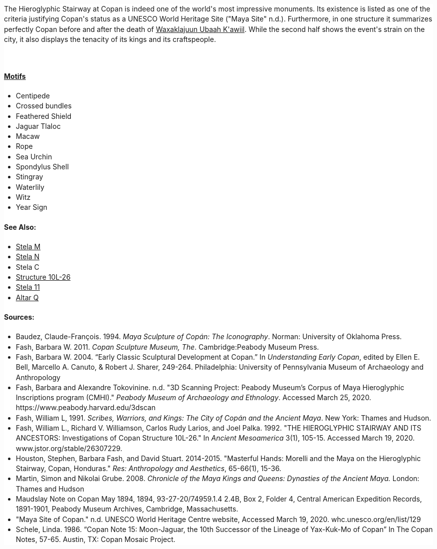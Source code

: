  The Hieroglyphic Stairway at Copan is indeed one of the world's most impressive monuments. Its existence is listed as one of the criteria justifying Copan's status as a UNESCO World Heritage Site ("Maya Site" n.d.). Furthermore, in one structure it summarizes perfectly Copan before and after the death of <a href="{{site.baseurl}}/waxaklajuun-ubaah-k'awiil">Waxaklajuun Ubaah K'awiil</a>. While the second half shows the event's strain on the city, it also displays the tenacity of its kings and its craftspeople.

<br>

#### <strong><a href="{{site.baseurl}}/motif-glossary">Motifs</a></strong>
<ul>
<li>Centipede</li>
<li>Crossed bundles</li>
<li>Feathered Shield</li>
<li>Jaguar Tlaloc</li>
<li>Macaw</li>
<li>Rope</li>
<li>Sea Urchin</li>
<li>Spondylus Shell</li>
<li>Stingray</li>
<li>Waterlily</li>
<li>Witz</li>
<li>Year Sign</li>
</ul>

#### <strong>See Also</strong>:
<ul>
<li><a href="{{site.baseurl}}/stela-m">Stela M</a></li>
<li><a href="{{site.baseurl}}/stela-n">Stela N</a></li>
<li>Stela C</li>
<li><a href="{{site.baseurl}}/structure-26">Structure 10L-26</a></li>
<li><a href="{{site.baseurl}}/stela-11">Stela 11</a></li>
<li><a href="{{site.baseurl}}/altar-q">Altar Q</a></li>
</ul>

#### <strong>Sources</strong>:
<ul>
<li>Baudez, Claude-François. 1994. <cite>Maya Sculpture of Copán: The Iconography</cite>. Norman: University of Oklahoma Press.</li>
<li>Fash, Barbara W. 2011. <cite>Copan Sculpture Museum, The</cite>. Cambridge:Peabody Museum Press.</li>
<li>Fash, Barbara W. 2004. “Early Classic Sculptural Development at Copan.” In <cite>Understanding Early Copan</cite>, edited by Ellen E. Bell, Marcello A. Canuto, & Robert J. Sharer, 249-264. Philadelphia: University of Pennsylvania Museum of Archaeology and Anthropology</li>
<li>Fash, Barbara and Alexandre Tokovinine. n.d. "3D Scanning Project: Peabody Museum’s Corpus of Maya Hieroglyphic Inscriptions program (CMHI)." <cite>Peabody Museum of Archaeology and Ethnology</cite>. Accessed March 25, 2020. https://www.peabody.harvard.edu/3dscan</li>
<li>Fash, William L, 1991. <cite>Scribes, Warriors, and Kings: The City of Copán and the Ancient Maya</cite>. New York: Thames and Hudson.</li>
<li>Fash, William L., Richard V. Williamson, Carlos Rudy Larios, and Joel Palka. 1992. "THE HIEROGLYPHIC STAIRWAY AND ITS ANCESTORS: Investigations of Copan Structure 10L-26." In <cite>Ancient Mesoamerica</cite> 3(1), 105-15. Accessed March 19, 2020. www.jstor.org/stable/26307229.</li>
<li>Houston, Stephen, Barbara Fash, and David Stuart. 2014-2015. "Masterful Hands: Morelli and the Maya on the Hieroglyphic Stairway, Copan, Honduras." <cite>Res: Anthropology and Aesthetics</cite>, 65-66(1), 15-36.</li>
<li>Martin, Simon and Nikolai Grube. 2008. <cite>Chronicle of the Maya Kings and
    Queens: Dynasties of the Ancient Maya.</cite> London: Thames and Hudson</li>
<li>Maudslay Note on Copan May 1894, 1894, 93-27-20/74959.1.4 2.4B, Box 2, Folder 4,  Central American Expedition Records, 1891-1901, Peabody Museum Archives, Cambridge, Massachusetts.</li>
<li>"Maya Site of Copan." n.d. UNESCO World Heritage Centre website, Accessed March 19, 2020. whc.unesco.org/en/list/129</li>
<li>Schele, Linda. 1986. “Copan Note 15: Moon-Jaguar, the 10th Successor of the Lineage of Yax-Kuk-Mo of Copan” In The Copan Notes, 57-65. Austin, TX: Copan Mosaic Project.</li>
